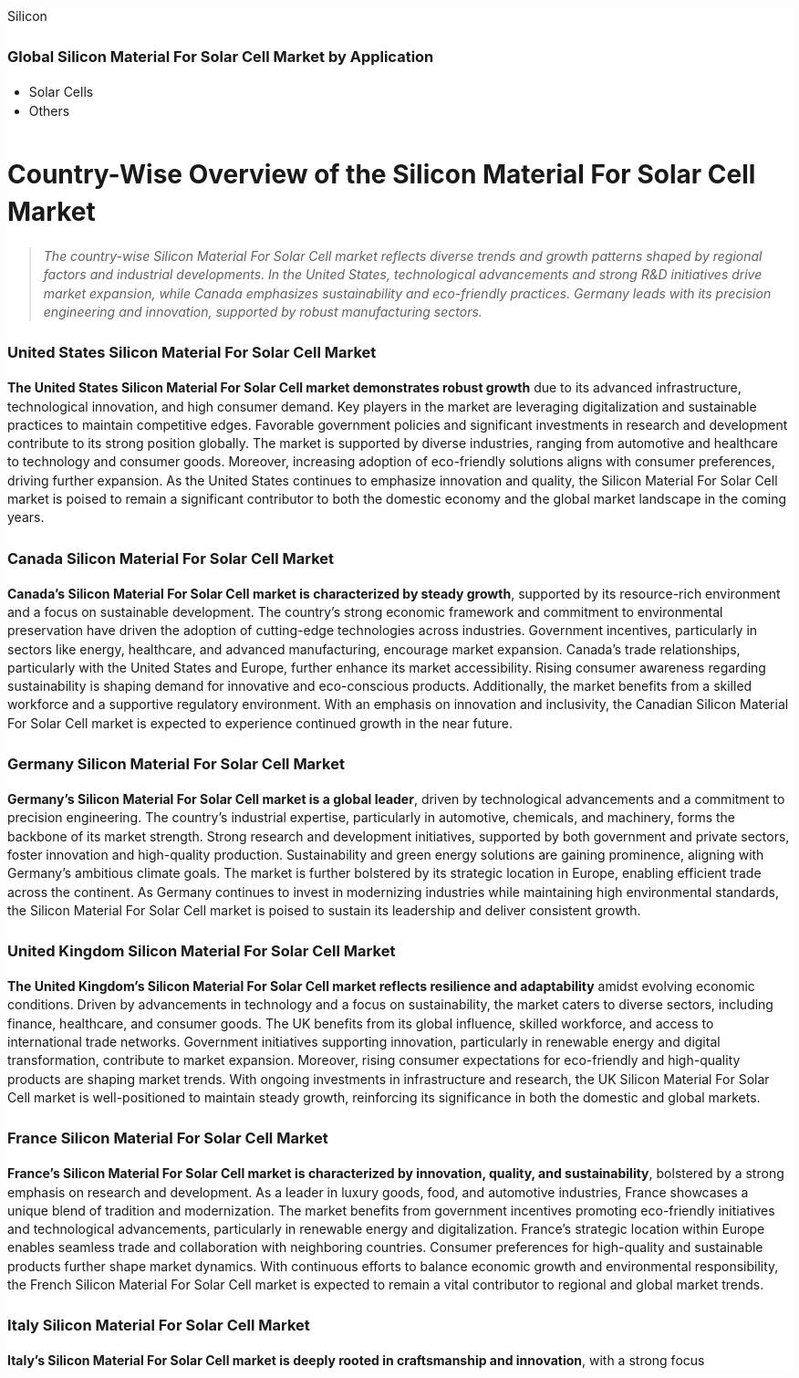 Silicon</li></ul><h3>Global Silicon Material For Solar Cell Market by Application</h3><ul><li>Solar Cells</li><li>Others</li></ul><h1><span class="">Country-Wise Overview of the Silicon Material For Solar Cell Market<br /></span></h1><blockquote><p><em><span class="">The country-wise Silicon Material For Solar Cell market reflects diverse trends and growth patterns shaped by regional factors and industrial developments. In the United States, technological advancements and strong R&amp;D initiatives drive market expansion, while Canada emphasizes sustainability and eco-friendly practices. Germany leads with its precision engineering and innovation, supported by robust manufacturing sectors.</span></em></p></blockquote><h3><strong>United States Silicon Material For Solar Cell Market</strong></h3><p><strong>The United States Silicon Material For Solar Cell market demonstrates robust growth</strong> due to its advanced infrastructure, technological innovation, and high consumer demand. Key players in the market are leveraging digitalization and sustainable practices to maintain competitive edges. Favorable government policies and significant investments in research and development contribute to its strong position globally. The market is supported by diverse industries, ranging from automotive and healthcare to technology and consumer goods. Moreover, increasing adoption of eco-friendly solutions aligns with consumer preferences, driving further expansion. As the United States continues to emphasize innovation and quality, the Silicon Material For Solar Cell market is poised to remain a significant contributor to both the domestic economy and the global market landscape in the coming years.</p><h3><strong>Canada Silicon Material For Solar Cell Market</strong></h3><p><strong>Canada&rsquo;s Silicon Material For Solar Cell market is characterized by steady growth</strong>, supported by its resource-rich environment and a focus on sustainable development. The country&rsquo;s strong economic framework and commitment to environmental preservation have driven the adoption of cutting-edge technologies across industries. Government incentives, particularly in sectors like energy, healthcare, and advanced manufacturing, encourage market expansion. Canada&rsquo;s trade relationships, particularly with the United States and Europe, further enhance its market accessibility. Rising consumer awareness regarding sustainability is shaping demand for innovative and eco-conscious products. Additionally, the market benefits from a skilled workforce and a supportive regulatory environment. With an emphasis on innovation and inclusivity, the Canadian Silicon Material For Solar Cell market is expected to experience continued growth in the near future.</p><h3><strong>Germany Silicon Material For Solar Cell Market</strong></h3><p><strong>Germany&rsquo;s Silicon Material For Solar Cell market is a global leader</strong>, driven by technological advancements and a commitment to precision engineering. The country&rsquo;s industrial expertise, particularly in automotive, chemicals, and machinery, forms the backbone of its market strength. Strong research and development initiatives, supported by both government and private sectors, foster innovation and high-quality production. Sustainability and green energy solutions are gaining prominence, aligning with Germany&rsquo;s ambitious climate goals. The market is further bolstered by its strategic location in Europe, enabling efficient trade across the continent. As Germany continues to invest in modernizing industries while maintaining high environmental standards, the Silicon Material For Solar Cell market is poised to sustain its leadership and deliver consistent growth.</p><h3><strong>United Kingdom Silicon Material For Solar Cell Market</strong></h3><p><strong>The United Kingdom&rsquo;s Silicon Material For Solar Cell market reflects resilience and adaptability</strong> amidst evolving economic conditions. Driven by advancements in technology and a focus on sustainability, the market caters to diverse sectors, including finance, healthcare, and consumer goods. The UK benefits from its global influence, skilled workforce, and access to international trade networks. Government initiatives supporting innovation, particularly in renewable energy and digital transformation, contribute to market expansion. Moreover, rising consumer expectations for eco-friendly and high-quality products are shaping market trends. With ongoing investments in infrastructure and research, the UK Silicon Material For Solar Cell market is well-positioned to maintain steady growth, reinforcing its significance in both the domestic and global markets.</p><h3><strong>France Silicon Material For Solar Cell Market</strong></h3><p><strong>France&rsquo;s Silicon Material For Solar Cell market is characterized by innovation, quality, and sustainability</strong>, bolstered by a strong emphasis on research and development. As a leader in luxury goods, food, and automotive industries, France showcases a unique blend of tradition and modernization. The market benefits from government incentives promoting eco-friendly initiatives and technological advancements, particularly in renewable energy and digitalization. France&rsquo;s strategic location within Europe enables seamless trade and collaboration with neighboring countries. Consumer preferences for high-quality and sustainable products further shape market dynamics. With continuous efforts to balance economic growth and environmental responsibility, the French Silicon Material For Solar Cell market is expected to remain a vital contributor to regional and global market trends.</p><h3><strong>Italy Silicon Material For Solar Cell Market</strong></h3><p><strong>Italy&rsquo;s Silicon Material For Solar Cell market is deeply rooted in craftsmanship and innovation</strong>, with a strong focus